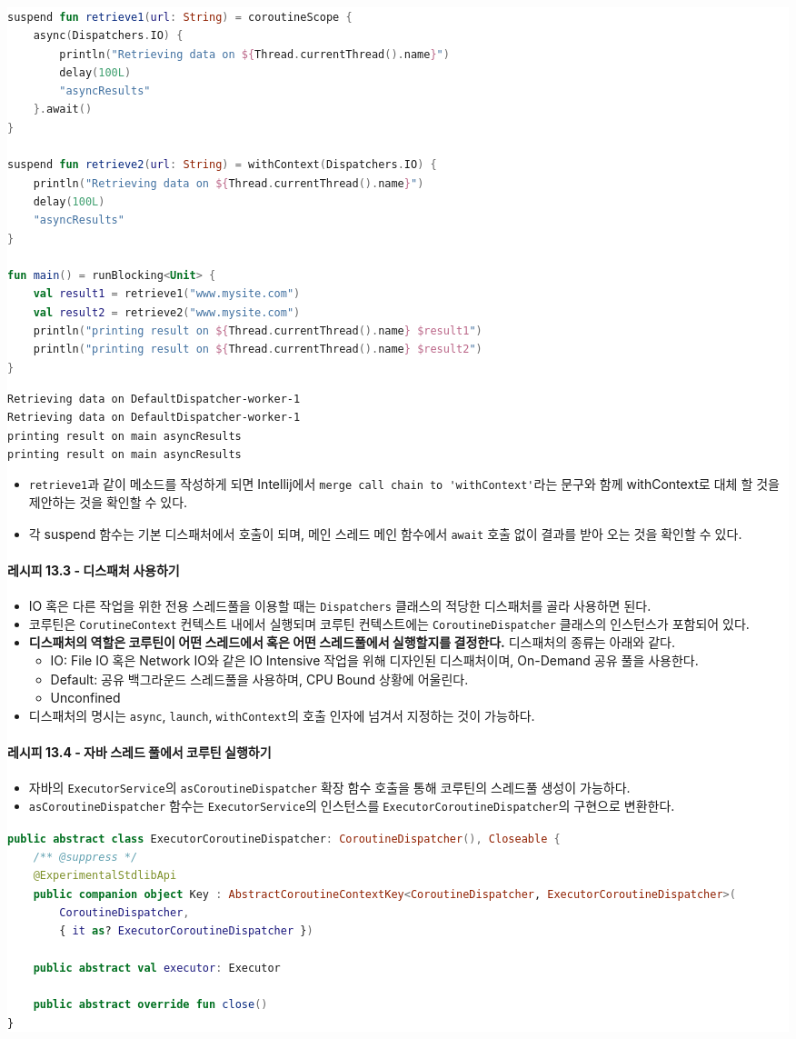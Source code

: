 ```kotlin
suspend fun retrieve1(url: String) = coroutineScope {
    async(Dispatchers.IO) {
        println("Retrieving data on ${Thread.currentThread().name}")
        delay(100L)
        "asyncResults"
    }.await()
}

suspend fun retrieve2(url: String) = withContext(Dispatchers.IO) {
    println("Retrieving data on ${Thread.currentThread().name}")
    delay(100L)
    "asyncResults"
}

fun main() = runBlocking<Unit> {
    val result1 = retrieve1("www.mysite.com")
    val result2 = retrieve2("www.mysite.com")
    println("printing result on ${Thread.currentThread().name} $result1")
    println("printing result on ${Thread.currentThread().name} $result2")
}
```

```
Retrieving data on DefaultDispatcher-worker-1
Retrieving data on DefaultDispatcher-worker-1
printing result on main asyncResults
printing result on main asyncResults
```


- `retrieve1`과 같이 메소드를 작성하게 되면 Intellij에서 `merge call chain to 'withContext'`라는 문구와 함께 withContext로 대체 할 것을 제안하는 것을 확인할 수 있다.

- 각 suspend 함수는 기본 디스패처에서 호출이 되며, 메인 스레드 메인 함수에서 `await` 호출 없이 결과를 받아 오는 것을 확인할 수 있다.


#### 레시피 13.3 - 디스패처 사용하기
- IO 혹은 다른 작업을 위한 전용 스레드풀을 이용할 때는 `Dispatchers` 클래스의 적당한 디스패처를 골라 사용하면 된다.
- 코루틴은 `CorutineContext` 컨텍스트 내에서 실행되며 코루틴 컨텍스트에는 `CoroutineDispatcher` 클래스의 인스턴스가 포함되어 있다. 
- **디스패처의 역할은 코루틴이 어떤 스레드에서 혹은 어떤 스레드풀에서 실행할지를 결정한다.** 디스패처의 종류는 아래와 같다.
  * IO:  File IO 혹은 Network IO와 같은 IO Intensive 작업을 위해 디자인된 디스패처이며, On-Demand 공유 풀을 사용한다.
  * Default:  공유 백그라운드 스레드풀을 사용하며, CPU Bound 상황에 어울린다.
  * Unconfined
- 디스패처의 명시는 `async`, `launch`, `withContext`의 호출 인자에 넘겨서 지정하는 것이 가능하다.

#### 레시피 13.4 - 자바 스레드 풀에서 코루틴 실행하기
- 자바의 `ExecutorService`의 `asCoroutineDispatcher` 확장 함수 호출을 통해 코루틴의 스레드풀 생성이 가능하다. 
- `asCoroutineDispatcher` 함수는 `ExecutorService`의 인스턴스를 `ExecutorCoroutineDispatcher`의 구현으로 변환한다. 

```kotlin
public abstract class ExecutorCoroutineDispatcher: CoroutineDispatcher(), Closeable {
    /** @suppress */
    @ExperimentalStdlibApi
    public companion object Key : AbstractCoroutineContextKey<CoroutineDispatcher, ExecutorCoroutineDispatcher>(
        CoroutineDispatcher,
        { it as? ExecutorCoroutineDispatcher })

    public abstract val executor: Executor

    public abstract override fun close()
}
```
